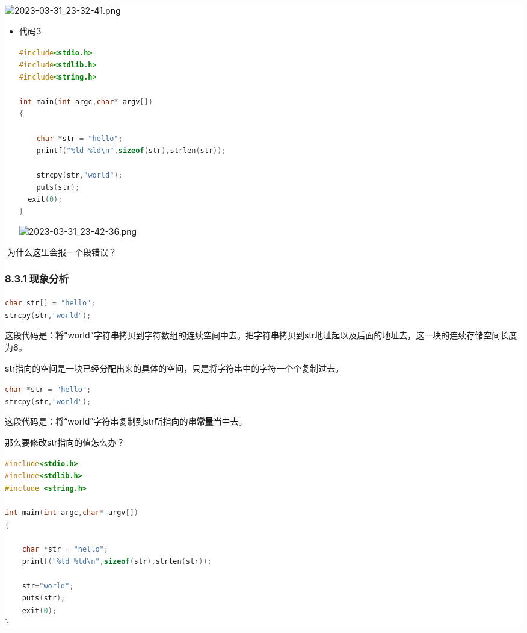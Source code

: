   ![2023-03-31_23-32-41.png](https://cdn.jsdelivr.net/gh/maphileas/blog_album@main/note/2023-03-31_23-32-41.png)

- 代码3

  ```c
  #include<stdio.h>
  #include<stdlib.h>
  #include<string.h>
  
  int main(int argc,char* argv[])
  {
  
      char *str = "hello";
      printf("%ld %ld\n",sizeof(str),strlen(str));
  
      strcpy(str,"world");
      puts(str);
  	exit(0);
  }
  ```

  ![2023-03-31_23-42-36.png](https://cdn.jsdelivr.net/gh/maphileas/blog_album@main/note/2023-03-31_23-42-36.png)

​	为什么这里会报一个段错误？









### 8.3.1 现象分析

```c
char str[] = "hello";
strcpy(str,"world");
```

这段代码是：将"world"字符串拷贝到字符数组的连续空间中去。把字符串拷贝到str地址起以及后面的地址去，这一块的连续存储空间长度为6。

str指向的空间是一块已经分配出来的具体的空间，只是将字符串中的字符一个个复制过去。



```c
char *str = "hello";
strcpy(str,"world");
```

这段代码是：将“world”字符串复制到str所指向的**串常量**当中去。



那么要修改str指向的值怎么办？

```c
#include<stdio.h>
#include<stdlib.h>
#include <string.h>

int main(int argc,char* argv[])
{

    char *str = "hello";
    printf("%ld %ld\n",sizeof(str),strlen(str));

    str="world";
    puts(str);
    exit(0);
}
```
